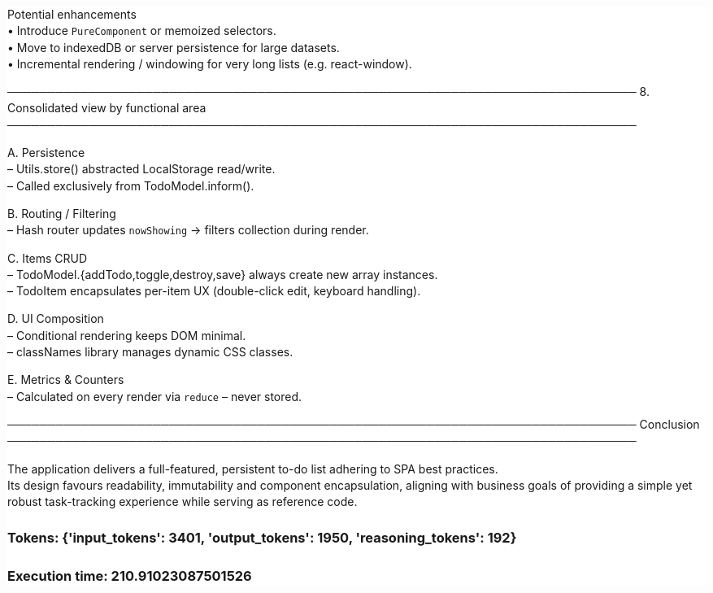 Potential enhancements  
• Introduce `PureComponent` or memoized selectors.  
• Move to indexedDB or server persistence for large datasets.  
• Incremental rendering / windowing for very long lists (e.g. react-window).  

──────────────────────────────────────────────────────────────────────────────
8. Consolidated view by functional area
──────────────────────────────────────────────────────────────────────────────

A. Persistence  
   – Utils.store() abstracted LocalStorage read/write.  
   – Called exclusively from TodoModel.inform().  

B. Routing / Filtering  
   – Hash router updates `nowShowing` → filters collection during render.  

C. Items CRUD  
   – TodoModel.{addTodo,toggle,destroy,save} always create new array instances.  
   – TodoItem encapsulates per-item UX (double-click edit, keyboard handling).  

D. UI Composition  
   – Conditional rendering keeps DOM minimal.  
   – classNames library manages dynamic CSS classes.  

E. Metrics & Counters  
   – Calculated on every render via `reduce` – never stored.  

──────────────────────────────────────────────────────────────────────────────
Conclusion
──────────────────────────────────────────────────────────────────────────────

The application delivers a full-featured, persistent to-do list adhering to SPA best practices.  
Its design favours readability, immutability and component encapsulation, aligning with business goals of providing a simple yet robust task-tracking experience while serving as reference code.

### Tokens: {'input_tokens': 3401, 'output_tokens': 1950, 'reasoning_tokens': 192}
### Execution time: 210.91023087501526
